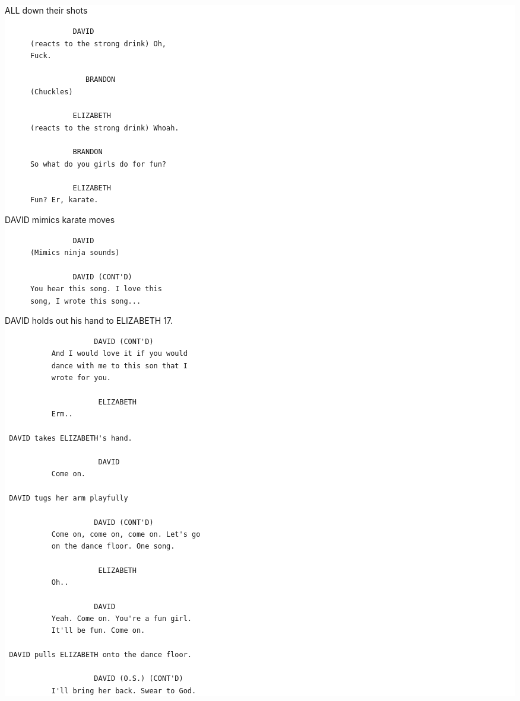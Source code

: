 ALL down their shots

                    DAVID
          (reacts to the strong drink) Oh,
          Fuck.

                       BRANDON
          (Chuckles)

                    ELIZABETH
          (reacts to the strong drink) Whoah.

                    BRANDON
          So what do you girls do for fun?

                    ELIZABETH
          Fun? Er, karate.

DAVID mimics karate moves

                    DAVID
          (Mimics ninja sounds)

                    DAVID (CONT'D)
          You hear this song. I love this
          song, I wrote this song...

DAVID holds out his hand to ELIZABETH
                                     17.


                         DAVID (CONT'D)
               And I would love it if you would
               dance with me to this son that I
               wrote for you.

                          ELIZABETH
               Erm..

     DAVID takes ELIZABETH's hand.

                          DAVID
               Come on.

     DAVID tugs her arm playfully

                         DAVID (CONT'D)
               Come on, come on, come on. Let's go
               on the dance floor. One song.

                          ELIZABETH
               Oh..

                         DAVID
               Yeah. Come on. You're a fun girl.
               It'll be fun. Come on.

     DAVID pulls ELIZABETH onto the dance floor.

                         DAVID (O.S.) (CONT'D)
               I'll bring her back. Swear to God.

